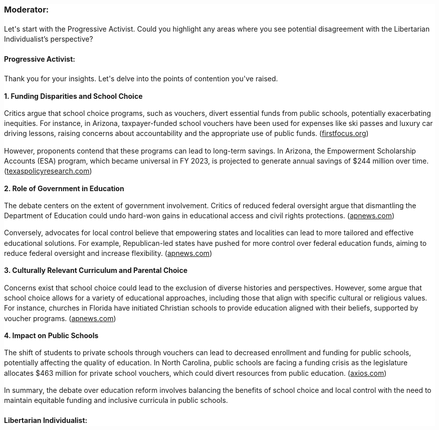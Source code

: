 ### Moderator:

Let's start with the Progressive Activist. Could you highlight any areas where you see potential disagreement with the Libertarian Individualist’s perspective?

#### Progressive Activist:

Thank you for your insights. Let's delve into the points of contention you've raised.

**1. Funding Disparities and School Choice**

Critics argue that school choice programs, such as vouchers, divert essential funds from public schools, potentially exacerbating inequities. For instance, in Arizona, taxpayer-funded school vouchers have been used for expenses like ski passes and luxury car driving lessons, raising concerns about accountability and the appropriate use of public funds. ([firstfocus.org](https://firstfocus.org/resource/privatizing-public-school-funds-threats-to-equity-access-and-educational-quality/?utm_source=openai))

However, proponents contend that these programs can lead to long-term savings. In Arizona, the Empowerment Scholarship Accounts (ESA) program, which became universal in FY 2023, is projected to generate annual savings of $244 million over time. ([texaspolicyresearch.com](https://www.texaspolicyresearch.com/how-school-choice-programs-can-save-texas-billions-a-fiscal-analysis/?utm_source=openai))

**2. Role of Government in Education**

The debate centers on the extent of government involvement. Critics of reduced federal oversight argue that dismantling the Department of Education could undo hard-won gains in educational access and civil rights protections. ([apnews.com](https://apnews.com/article/4c5f4e8347dd3318d2f23ad8632d7b74?utm_source=openai))

Conversely, advocates for local control believe that empowering states and localities can lead to more tailored and effective educational solutions. For example, Republican-led states have pushed for more control over federal education funds, aiming to reduce federal oversight and increase flexibility. ([apnews.com](https://apnews.com/article/8290df0a19b3274d8cbf29ae77d81f8a?utm_source=openai))

**3. Culturally Relevant Curriculum and Parental Choice**

Concerns exist that school choice could lead to the exclusion of diverse histories and perspectives. However, some argue that school choice allows for a variety of educational approaches, including those that align with specific cultural or religious values. For instance, churches in Florida have initiated Christian schools to provide education aligned with their beliefs, supported by voucher programs. ([apnews.com](https://apnews.com/article/12518eeab977b74847292c17fc0b7fe3?utm_source=openai))

**4. Impact on Public Schools**

The shift of students to private schools through vouchers can lead to decreased enrollment and funding for public schools, potentially affecting the quality of education. In North Carolina, public schools are facing a funding crisis as the legislature allocates $463 million for private school vouchers, which could divert resources from public education. ([axios.com](https://www.axios.com/local/charlotte/2024/09/12/public-education-nc-legislature-opportunity-scholarships-budget-cms-vouchers?utm_source=openai))

In summary, the debate over education reform involves balancing the benefits of school choice and local control with the need to maintain equitable funding and inclusive curricula in public schools. 

#### Libertarian Individualist:
